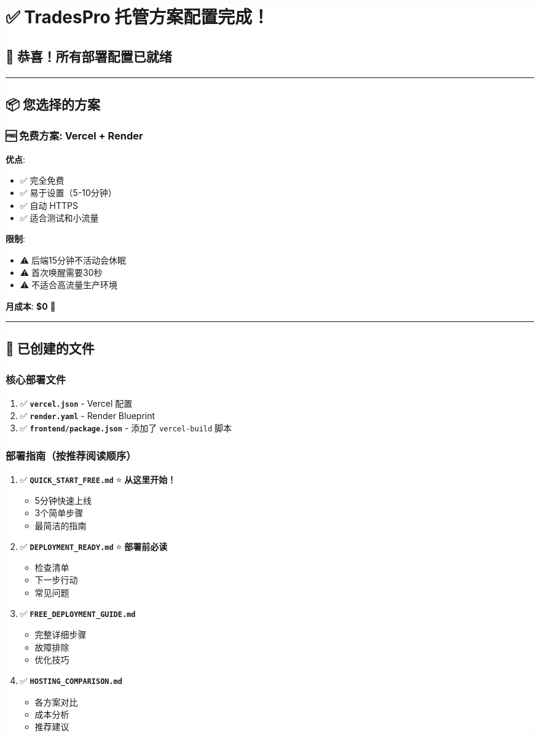 # ✅ TradesPro 托管方案配置完成！

## 🎉 恭喜！所有部署配置已就绪

---

## 📦 您选择的方案

### 🆓 **免费方案**: Vercel + Render

**优点**:
- ✅ 完全免费
- ✅ 易于设置（5-10分钟）
- ✅ 自动 HTTPS
- ✅ 适合测试和小流量

**限制**:
- ⚠️ 后端15分钟不活动会休眠
- ⚠️ 首次唤醒需要30秒
- ⚠️ 不适合高流量生产环境

**月成本**: **$0** 🎉

---

## 📁 已创建的文件

### 核心部署文件
1. ✅ **`vercel.json`** - Vercel 配置
2. ✅ **`render.yaml`** - Render Blueprint
3. ✅ **`frontend/package.json`** - 添加了 `vercel-build` 脚本

### 部署指南（按推荐阅读顺序）
1. ✅ **`QUICK_START_FREE.md`** ⭐ **从这里开始！**
   - 5分钟快速上线
   - 3个简单步骤
   - 最简洁的指南

2. ✅ **`DEPLOYMENT_READY.md`** ⭐ **部署前必读**
   - 检查清单
   - 下一步行动
   - 常见问题

3. ✅ **`FREE_DEPLOYMENT_GUIDE.md`**
   - 完整详细步骤
   - 故障排除
   - 优化技巧

4. ✅ **`HOSTING_COMPARISON.md`**
   - 各方案对比
   - 成本分析
   - 推荐建议
